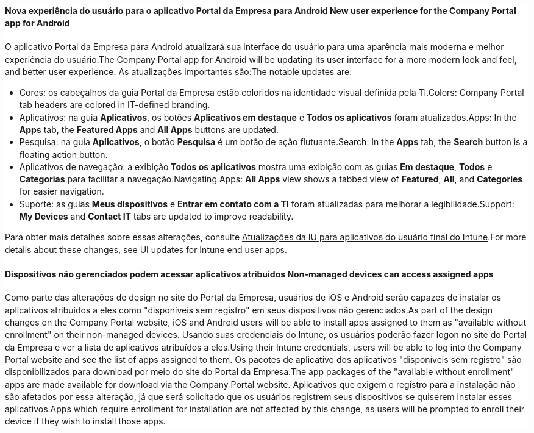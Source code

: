 #### <span data-ttu-id="80610-204">Nova experiência do usuário para o aplicativo Portal da Empresa para Android </span><span class="sxs-lookup"><span data-stu-id="80610-204">New user experience for the Company Portal app for Android </span></span>
<a id="new-user-experience-for-the-company-portal-app-for-android---621622--" class="xliff"></a>

<span data-ttu-id="80610-205">O aplicativo Portal da Empresa para Android atualizará sua interface do usuário para uma aparência mais moderna e melhor experiência do usuário.</span><span class="sxs-lookup"><span data-stu-id="80610-205">The Company Portal app for Android will be updating its user interface for a more modern look and feel, and better user experience.</span></span> <span data-ttu-id="80610-206">As atualizações importantes são:</span><span class="sxs-lookup"><span data-stu-id="80610-206">The notable updates are:</span></span>

- <span data-ttu-id="80610-207">Cores: os cabeçalhos da guia Portal da Empresa estão coloridos na identidade visual definida pela TI.</span><span class="sxs-lookup"><span data-stu-id="80610-207">Colors: Company Portal tab headers are colored in IT-defined branding.</span></span>
- <span data-ttu-id="80610-208">Aplicativos: na guia **Aplicativos**, os botões **Aplicativos em destaque** e **Todos os aplicativos** foram atualizados.</span><span class="sxs-lookup"><span data-stu-id="80610-208">Apps: In the **Apps** tab, the **Featured Apps** and **All Apps** buttons are updated.</span></span>
- <span data-ttu-id="80610-209">Pesquisa: na guia **Aplicativos**, o botão **Pesquisa** é um botão de ação flutuante.</span><span class="sxs-lookup"><span data-stu-id="80610-209">Search: In the **Apps** tab, the **Search** button is a floating action button.</span></span>
- <span data-ttu-id="80610-210">Aplicativos de navegação: a exibição **Todos os aplicativos** mostra uma exibição com as guias **Em destaque**, **Todos** e **Categorias** para facilitar a navegação.</span><span class="sxs-lookup"><span data-stu-id="80610-210">Navigating Apps: **All Apps** view shows a tabbed view of **Featured**, **All**, and **Categories** for easier navigation.</span></span>
- <span data-ttu-id="80610-211">Suporte: as guias **Meus dispositivos** e **Entrar em contato com a TI** foram atualizadas para melhorar a legibilidade.</span><span class="sxs-lookup"><span data-stu-id="80610-211">Support: **My Devices** and **Contact IT** tabs are updated to improve readability.</span></span>

<span data-ttu-id="80610-212">Para obter mais detalhes sobre essas alterações, consulte [Atualizações da IU para aplicativos do usuário final do Intune](whats-new-app-ui.md).</span><span class="sxs-lookup"><span data-stu-id="80610-212">For more details about these changes, see [UI updates for Intune end user apps](whats-new-app-ui.md).</span></span>

#### <span data-ttu-id="80610-213">Dispositivos não gerenciados podem acessar aplicativos atribuídos </span><span class="sxs-lookup"><span data-stu-id="80610-213">Non-managed devices can access assigned apps </span></span>
<a id="non-managed-devices-can-access-assigned-apps---664691--" class="xliff"></a>

<span data-ttu-id="80610-214">Como parte das alterações de design no site do Portal da Empresa, usuários de iOS e Android serão capazes de instalar os aplicativos atribuídos a eles como "disponíveis sem registro" em seus dispositivos não gerenciados.</span><span class="sxs-lookup"><span data-stu-id="80610-214">As part of the design changes on the Company Portal website, iOS and Android users will be able to install apps assigned to them as "available without enrollment" on their non-managed devices.</span></span> <span data-ttu-id="80610-215">Usando suas credenciais do Intune, os usuários poderão fazer logon no site do Portal da Empresa e ver a lista de aplicativos atribuídos a eles.</span><span class="sxs-lookup"><span data-stu-id="80610-215">Using their Intune credentials, users will be able to log into the Company Portal website and see the list of apps assigned to them.</span></span> <span data-ttu-id="80610-216">Os pacotes de aplicativo dos aplicativos "disponíveis sem registro" são disponibilizados para download por meio do site do Portal da Empresa.</span><span class="sxs-lookup"><span data-stu-id="80610-216">The app packages of the "available without enrollment" apps are made available for download via the Company Portal website.</span></span> <span data-ttu-id="80610-217">Aplicativos que exigem o registro para a instalação não são afetados por essa alteração, já que será solicitado que os usuários registrem seus dispositivos se quiserem instalar esses aplicativos.</span><span class="sxs-lookup"><span data-stu-id="80610-217">Apps which require enrollment for installation are not affected by this change, as users will be prompted to enroll their device if they wish to install those apps.</span></span>
